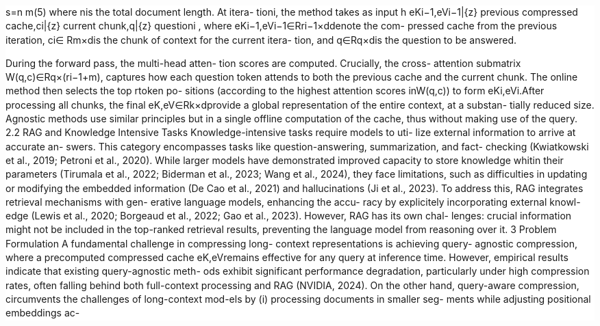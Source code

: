 s=n
m(5)
where nis the total document length. At itera-
tioni, the method takes as input
h
eKi−1,eVi−1|{z}
previous compressed cache,ci|{z}
current chunk,q|{z}
questioni
,
where eKi−1,eVi−1∈Rri−1×ddenote the com-
pressed cache from the previous iteration, ci∈
Rm×dis the chunk of context for the current itera-
tion, and q∈Rq×dis the question to be answered.

During the forward pass, the multi-head atten-
tion scores are computed. Crucially, the cross-
attention submatrix
W(q,c)∈Rq×(ri−1+m),
captures how each question token attends to both
the previous cache and the current chunk. The
online method then selects the top rtoken po-
sitions (according to the highest attention scores
inW(q,c)) to form eKi,eVi.After processing all
chunks, the final eK,eV∈Rk×dprovide a global
representation of the entire context, at a substan-
tially reduced size. Agnostic methods use similar
principles but in a single offline computation of the
cache, thus without making use of the query.
2.2 RAG and Knowledge Intensive Tasks
Knowledge-intensive tasks require models to uti-
lize external information to arrive at accurate an-
swers. This category encompasses tasks like
question-answering, summarization, and fact-
checking (Kwiatkowski et al., 2019; Petroni et al.,
2020). While larger models have demonstrated
improved capacity to store knowledge whitin their
parameters (Tirumala et al., 2022; Biderman et al.,
2023; Wang et al., 2024), they face limitations,
such as difficulties in updating or modifying the
embedded information (De Cao et al., 2021) and
hallucinations (Ji et al., 2023). To address this,
RAG integrates retrieval mechanisms with gen-
erative language models, enhancing the accu-
racy by explicitely incorporating external knowl-
edge (Lewis et al., 2020; Borgeaud et al., 2022;
Gao et al., 2023). However, RAG has its own chal-
lenges: crucial information might not be included
in the top-ranked retrieval results, preventing the
language model from reasoning over it.
3 Problem Formulation
A fundamental challenge in compressing long-
context representations is achieving query-
agnostic compression, where a precomputed
compressed cache eK,eVremains effective for
any query at inference time. However, empirical
results indicate that existing query-agnostic meth-
ods exhibit significant performance degradation,
particularly under high compression rates, often
falling behind both full-context processing and
RAG (NVIDIA, 2024).
On the other hand, query-aware compression,
circumvents the challenges of long-context mod-els by (i) processing documents in smaller seg-
ments while adjusting positional embeddings ac-
